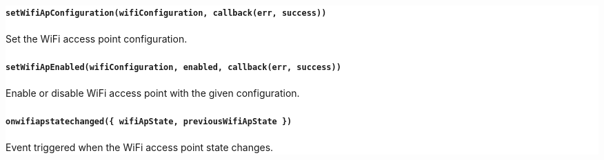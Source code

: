 #### `setWifiApConfiguration(wifiConfiguration, callback(err, success))`

Set the WiFi access point configuration.

#### `setWifiApEnabled(wifiConfiguration, enabled, callback(err, success))`

Enable or disable WiFi access point with the given configuration.

#### `onwifiapstatechanged({ wifiApState, previousWifiApState })`

Event triggered when the WiFi access point state changes.
